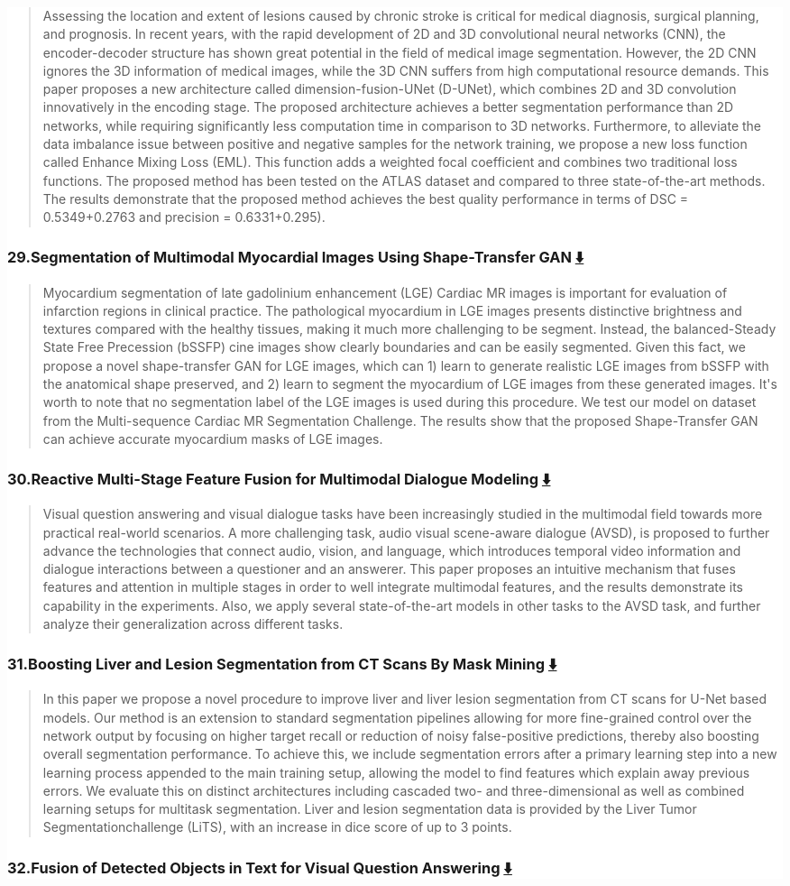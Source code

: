 >  Assessing the location and extent of lesions caused by chronic stroke is critical for medical diagnosis, surgical planning, and prognosis. In recent years, with the rapid development of 2D and 3D convolutional neural networks (CNN), the encoder-decoder structure has shown great potential in the field of medical image segmentation. However, the 2D CNN ignores the 3D information of medical images, while the 3D CNN suffers from high computational resource demands. This paper proposes a new architecture called dimension-fusion-UNet (D-UNet), which combines 2D and 3D convolution innovatively in the encoding stage. The proposed architecture achieves a better segmentation performance than 2D networks, while requiring significantly less computation time in comparison to 3D networks. Furthermore, to alleviate the data imbalance issue between positive and negative samples for the network training, we propose a new loss function called Enhance Mixing Loss (EML). This function adds a weighted focal coefficient and combines two traditional loss functions. The proposed method has been tested on the ATLAS dataset and compared to three state-of-the-art methods. The results demonstrate that the proposed method achieves the best quality performance in terms of DSC = 0.5349+0.2763 and precision = 0.6331+0.295). 
### 29.Segmentation of Multimodal Myocardial Images Using Shape-Transfer GAN  [ :arrow_down: ](https://arxiv.org/pdf/1908.05094.pdf)
>  Myocardium segmentation of late gadolinium enhancement (LGE) Cardiac MR images is important for evaluation of infarction regions in clinical practice. The pathological myocardium in LGE images presents distinctive brightness and textures compared with the healthy tissues, making it much more challenging to be segment. Instead, the balanced-Steady State Free Precession (bSSFP) cine images show clearly boundaries and can be easily segmented. Given this fact, we propose a novel shape-transfer GAN for LGE images, which can 1) learn to generate realistic LGE images from bSSFP with the anatomical shape preserved, and 2) learn to segment the myocardium of LGE images from these generated images. It's worth to note that no segmentation label of the LGE images is used during this procedure. We test our model on dataset from the Multi-sequence Cardiac MR Segmentation Challenge. The results show that the proposed Shape-Transfer GAN can achieve accurate myocardium masks of LGE images. 
### 30.Reactive Multi-Stage Feature Fusion for Multimodal Dialogue Modeling  [ :arrow_down: ](https://arxiv.org/pdf/1908.05067.pdf)
>  Visual question answering and visual dialogue tasks have been increasingly studied in the multimodal field towards more practical real-world scenarios. A more challenging task, audio visual scene-aware dialogue (AVSD), is proposed to further advance the technologies that connect audio, vision, and language, which introduces temporal video information and dialogue interactions between a questioner and an answerer. This paper proposes an intuitive mechanism that fuses features and attention in multiple stages in order to well integrate multimodal features, and the results demonstrate its capability in the experiments. Also, we apply several state-of-the-art models in other tasks to the AVSD task, and further analyze their generalization across different tasks. 
### 31.Boosting Liver and Lesion Segmentation from CT Scans By Mask Mining  [ :arrow_down: ](https://arxiv.org/pdf/1908.05062.pdf)
>  In this paper we propose a novel procedure to improve liver and liver lesion segmentation from CT scans for U-Net based models. Our method is an extension to standard segmentation pipelines allowing for more fine-grained control over the network output by focusing on higher target recall or reduction of noisy false-positive predictions, thereby also boosting overall segmentation performance. To achieve this, we include segmentation errors after a primary learning step into a new learning process appended to the main training setup, allowing the model to find features which explain away previous errors. We evaluate this on distinct architectures including cascaded two- and three-dimensional as well as combined learning setups for multitask segmentation. Liver and lesion segmentation data is provided by the Liver Tumor Segmentationchallenge (LiTS), with an increase in dice score of up to 3 points. 
### 32.Fusion of Detected Objects in Text for Visual Question Answering  [ :arrow_down: ](https://arxiv.org/pdf/1908.05054.pdf)